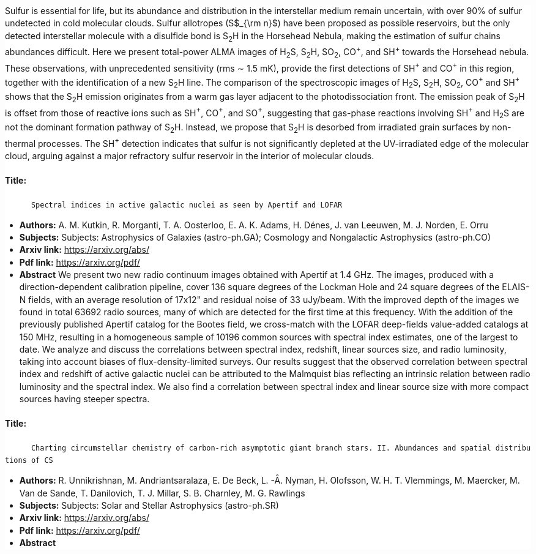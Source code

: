  Sulfur is essential for life, but its abundance and distribution in the interstellar medium remain uncertain, with over 90% of sulfur undetected in cold molecular clouds. Sulfur allotropes (S$_{\rm n}$) have been proposed as possible reservoirs, but the only detected interstellar molecule with a disulfide bond is S$_2$H in the Horsehead Nebula, making the estimation of sulfur chains abundances difficult. Here we present total-power ALMA images of H$_2$S, S$_2$H, SO$_2$, CO$^+$, and SH$^+$ towards the Horsehead nebula. These observations, with unprecedented sensitivity (rms $\sim$ 1.5 mK), provide the first detections of SH$^+$ and CO$^+$ in this region, together with the identification of a new S$_2$H line. The comparison of the spectroscopic images of H$_2$S, S$_2$H, SO$_2$, CO$^+$ and SH$^+$ shows that the S$_2$H emission originates from a warm gas layer adjacent to the photodissociation front. The emission peak of S$_2$H is offset from those of reactive ions such as SH$^+$, CO$^+$, and SO$^+$, suggesting that gas-phase reactions involving SH$^+$ and H$_2$S are not the dominant formation pathway of S$_2$H. Instead, we propose that S$_2$H is desorbed from irradiated grain surfaces by non-thermal processes. The SH$^+$ detection indicates that sulfur is not significantly depleted at the UV-irradiated edge of the molecular cloud, arguing against a major refractory sulfur reservoir in the interior of molecular clouds.
#### Title:
          Spectral indices in active galactic nuclei as seen by Apertif and LOFAR
 - **Authors:** A. M. Kutkin, R. Morganti, T. A. Oosterloo, E. A. K. Adams, H. Dénes, J. van Leeuwen, M. J. Norden, E. Orru
 - **Subjects:** Subjects:
Astrophysics of Galaxies (astro-ph.GA); Cosmology and Nongalactic Astrophysics (astro-ph.CO)
 - **Arxiv link:** https://arxiv.org/abs/
 - **Pdf link:** https://arxiv.org/pdf/
 - **Abstract**
 We present two new radio continuum images obtained with Apertif at 1.4 GHz. The images, produced with a direction-dependent calibration pipeline, cover 136 square degrees of the Lockman Hole and 24 square degrees of the ELAIS-N fields, with an average resolution of 17x12" and residual noise of 33 uJy/beam. With the improved depth of the images we found in total 63692 radio sources, many of which are detected for the first time at this frequency. With the addition of the previously published Apertif catalog for the Bootes field, we cross-match with the LOFAR deep-fields value-added catalogs at 150 MHz, resulting in a homogeneous sample of 10196 common sources with spectral index estimates, one of the largest to date. We analyze and discuss the correlations between spectral index, redshift, linear sources size, and radio luminosity, taking into account biases of flux-density-limited surveys. Our results suggest that the observed correlation between spectral index and redshift of active galactic nuclei can be attributed to the Malmquist bias reflecting an intrinsic relation between radio luminosity and the spectral index. We also find a correlation between spectral index and linear source size with more compact sources having steeper spectra.
#### Title:
          Charting circumstellar chemistry of carbon-rich asymptotic giant branch stars. II. Abundances and spatial distributions of CS
 - **Authors:** R. Unnikrishnan, M. Andriantsaralaza, E. De Beck, L. -Å. Nyman, H. Olofsson, W. H. T. Vlemmings, M. Maercker, M. Van de Sande, T. Danilovich, T. J. Millar, S. B. Charnley, M. G. Rawlings
 - **Subjects:** Subjects:
Solar and Stellar Astrophysics (astro-ph.SR)
 - **Arxiv link:** https://arxiv.org/abs/
 - **Pdf link:** https://arxiv.org/pdf/
 - **Abstract**